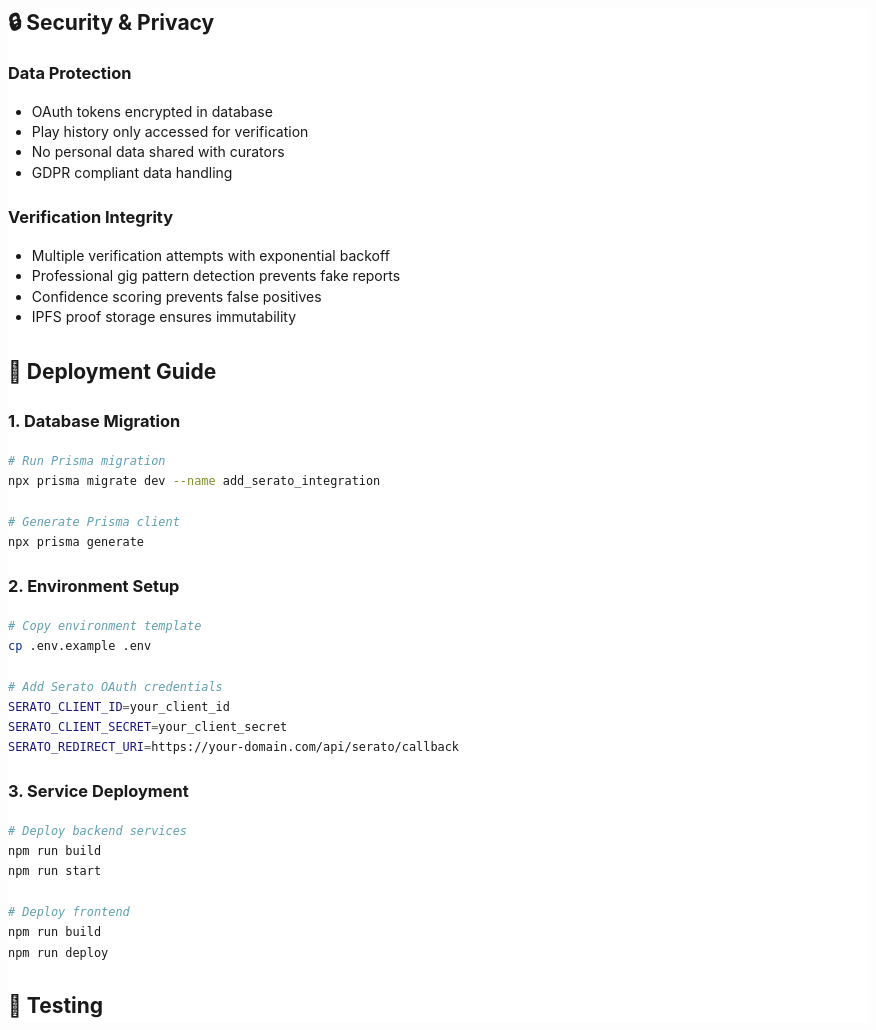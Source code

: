 ## 🔒 Security & Privacy

### Data Protection
- OAuth tokens encrypted in database
- Play history only accessed for verification
- No personal data shared with curators
- GDPR compliant data handling

### Verification Integrity
- Multiple verification attempts with exponential backoff
- Professional gig pattern detection prevents fake reports
- Confidence scoring prevents false positives
- IPFS proof storage ensures immutability

## 🚀 Deployment Guide

### 1. Database Migration
```bash
# Run Prisma migration
npx prisma migrate dev --name add_serato_integration

# Generate Prisma client
npx prisma generate
```

### 2. Environment Setup
```bash
# Copy environment template
cp .env.example .env

# Add Serato OAuth credentials
SERATO_CLIENT_ID=your_client_id
SERATO_CLIENT_SECRET=your_client_secret
SERATO_REDIRECT_URI=https://your-domain.com/api/serato/callback
```

### 3. Service Deployment
```bash
# Deploy backend services
npm run build
npm run start

# Deploy frontend
npm run build
npm run deploy
```

## 🧪 Testing
